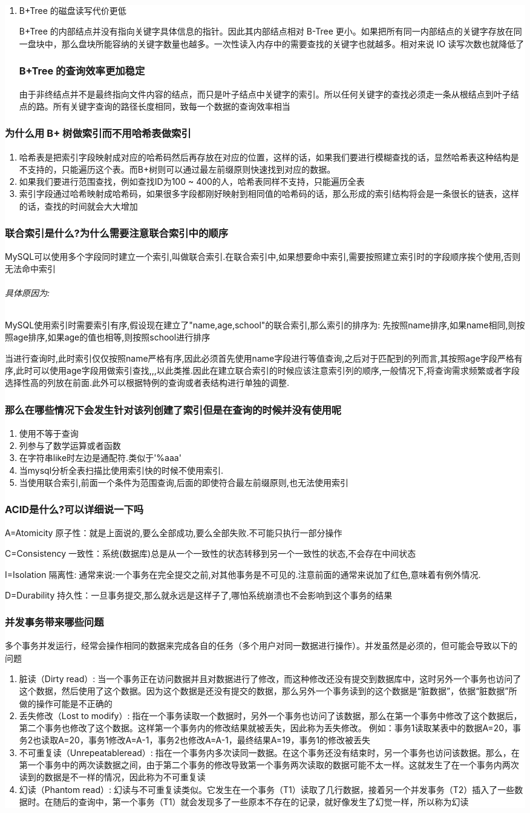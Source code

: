1. B+Tree 的磁盘读写代价更低

   B+Tree 的内部结点并没有指向关键字具体信息的指针。因此其内部结点相对 B-Tree 更小。如果把所有同一内部结点的关键字存放在同一盘块中，那么盘块所能容纳的关键字数量也越多。一次性读入内存中的需要查找的关键字也就越多。相对来说 IO 读写次数也就降低了

   ### B+Tree 的查询效率更加稳定

   由于非终结点并不是最终指向文件内容的结点，而只是叶子结点中关键字的索引。所以任何关键字的查找必须走一条从根结点到叶子结点的路。所有关键字查询的路径长度相同，致每一个数据的查询效率相当


### 为什么用 B+ 树做索引而不用哈希表做索引

1. 哈希表是把索引字段映射成对应的哈希码然后再存放在对应的位置，这样的话，如果我们要进行模糊查找的话，显然哈希表这种结构是不支持的，只能遍历这个表。而B+树则可以通过最左前缀原则快速找到对应的数据。
2. 如果我们要进行范围查找，例如查找ID为100 ~ 400的人，哈希表同样不支持，只能遍历全表
3. 索引字段通过哈希映射成哈希码，如果很多字段都刚好映射到相同值的哈希码的话，那么形成的索引结构将会是一条很长的链表，这样的话，查找的时间就会大大增加

### 联合索引是什么?为什么需要注意联合索引中的顺序

MySQL可以使用多个字段同时建立一个索引,叫做联合索引.在联合索引中,如果想要命中索引,需要按照建立索引时的字段顺序挨个使用,否则无法命中索引

###### 具体原因为:

MySQL使用索引时需要索引有序,假设现在建立了"name,age,school"的联合索引,那么索引的排序为: 先按照name排序,如果name相同,则按照age排序,如果age的值也相等,则按照school进行排序

当进行查询时,此时索引仅仅按照name严格有序,因此必须首先使用name字段进行等值查询,之后对于匹配到的列而言,其按照age字段严格有序,此时可以使用age字段用做索引查找,,,以此类推.因此在建立联合索引的时候应该注意索引列的顺序,一般情况下,将查询需求频繁或者字段选择性高的列放在前面.此外可以根据特例的查询或者表结构进行单独的调整.

### 那么在哪些情况下会发生针对该列创建了索引但是在查询的时候并没有使用呢

1. 使用不等于查询
2. 列参与了数学运算或者函数
3. 在字符串like时左边是通配符.类似于'%aaa'
4. 当mysql分析全表扫描比使用索引快的时候不使用索引.
5. 当使用联合索引,前面一个条件为范围查询,后面的即使符合最左前缀原则,也无法使用索引

### ACID是什么?可以详细说一下吗

A=Atomicity   原子性：就是上面说的,要么全部成功,要么全部失败.不可能只执行一部分操作

C=Consistency  一致性：系统(数据库)总是从一个一致性的状态转移到另一个一致性的状态,不会存在中间状态

I=Isolation   隔离性: 通常来说:一个事务在完全提交之前,对其他事务是不可见的.注意前面的通常来说加了红色,意味着有例外情况.

D=Durability   持久性：一旦事务提交,那么就永远是这样子了,哪怕系统崩溃也不会影响到这个事务的结果

### 并发事务带来哪些问题

多个事务并发运行，经常会操作相同的数据来完成各自的任务（多个用户对同一数据进行操作）。并发虽然是必须的，但可能会导致以下的问题

1. 脏读（Dirty read）: 当一个事务正在访问数据并且对数据进行了修改，而这种修改还没有提交到数据库中，这时另外一个事务也访问了这个数据，然后使用了这个数据。因为这个数据是还没有提交的数据，那么另外一个事务读到的这个数据是“脏数据”，依据“脏数据”所做的操作可能是不正确的
2. 丢失修改（Lost to modify）: 指在一个事务读取一个数据时，另外一个事务也访问了该数据，那么在第一个事务中修改了这个数据后，第二个事务也修改了这个数据。这样第一个事务内的修改结果就被丢失，因此称为丢失修改。 例如：事务1读取某表中的数据A=20，事务2也读取A=20，事务1修改A=A-1，事务2也修改A=A-1，最终结果A=19，事务1的修改被丢失
3. 不可重复读（Unrepeatableread）: 指在一个事务内多次读同一数据。在这个事务还没有结束时，另一个事务也访问该数据。那么，在第一个事务中的两次读数据之间，由于第二个事务的修改导致第一个事务两次读取的数据可能不太一样。这就发生了在一个事务内两次读到的数据是不一样的情况，因此称为不可重复读
4. 幻读（Phantom read）: 幻读与不可重复读类似。它发生在一个事务（T1）读取了几行数据，接着另一个并发事务（T2）插入了一些数据时。在随后的查询中，第一个事务（T1）就会发现多了一些原本不存在的记录，就好像发生了幻觉一样，所以称为幻读
